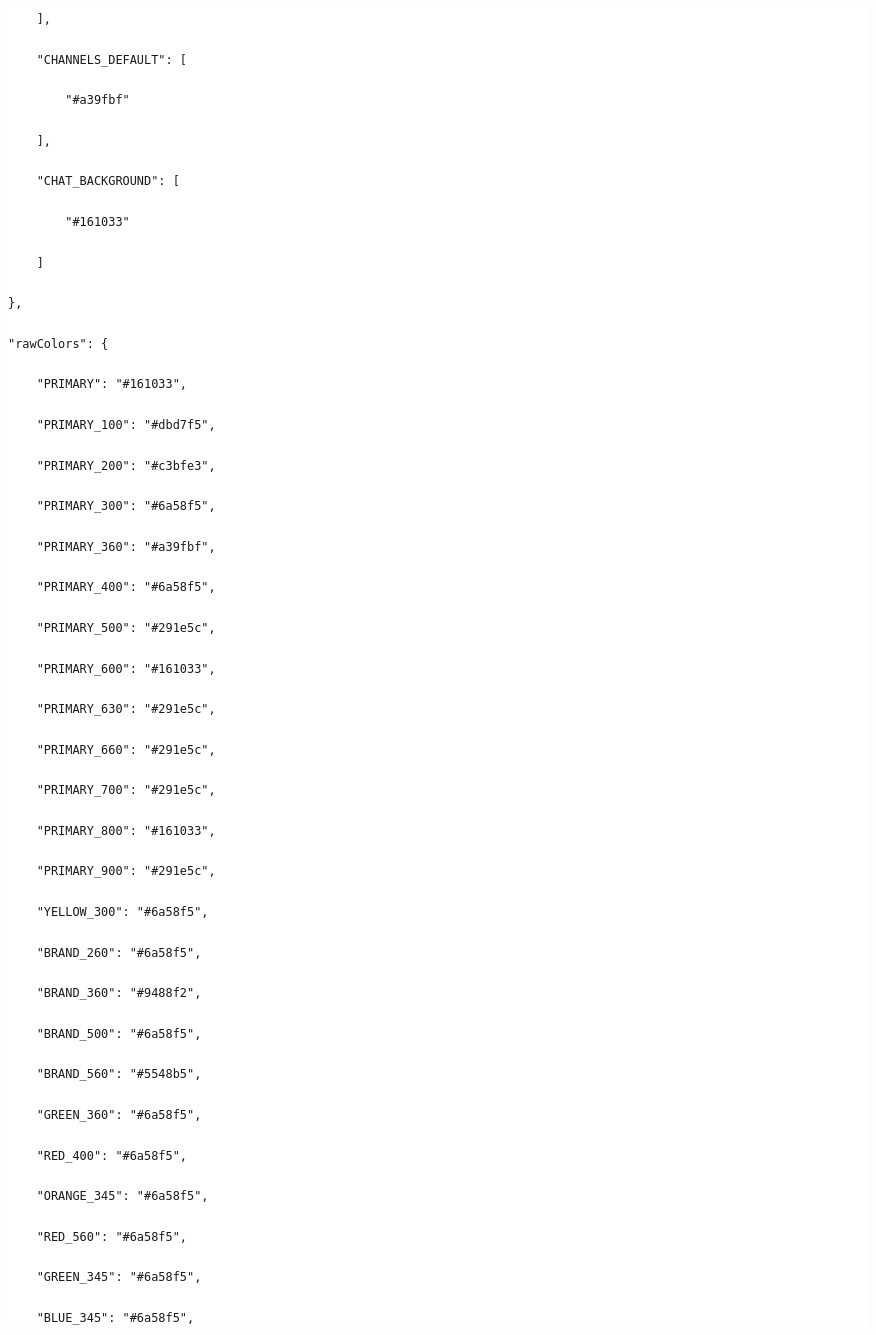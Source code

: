         ],

        "CHANNELS_DEFAULT": [

            "#a39fbf"

        ],

        "CHAT_BACKGROUND": [

            "#161033"

        ]

    },

    "rawColors": {

        "PRIMARY": "#161033",

        "PRIMARY_100": "#dbd7f5",

        "PRIMARY_200": "#c3bfe3",

        "PRIMARY_300": "#6a58f5",

        "PRIMARY_360": "#a39fbf",

        "PRIMARY_400": "#6a58f5",

        "PRIMARY_500": "#291e5c",

        "PRIMARY_600": "#161033",

        "PRIMARY_630": "#291e5c",

        "PRIMARY_660": "#291e5c",

        "PRIMARY_700": "#291e5c",

        "PRIMARY_800": "#161033",

        "PRIMARY_900": "#291e5c",

        "YELLOW_300": "#6a58f5",

        "BRAND_260": "#6a58f5",

        "BRAND_360": "#9488f2",

        "BRAND_500": "#6a58f5",

        "BRAND_560": "#5548b5",

        "GREEN_360": "#6a58f5",

        "RED_400": "#6a58f5",

        "ORANGE_345": "#6a58f5",

        "RED_560": "#6a58f5",

        "GREEN_345": "#6a58f5",

        "BLUE_345": "#6a58f5",
